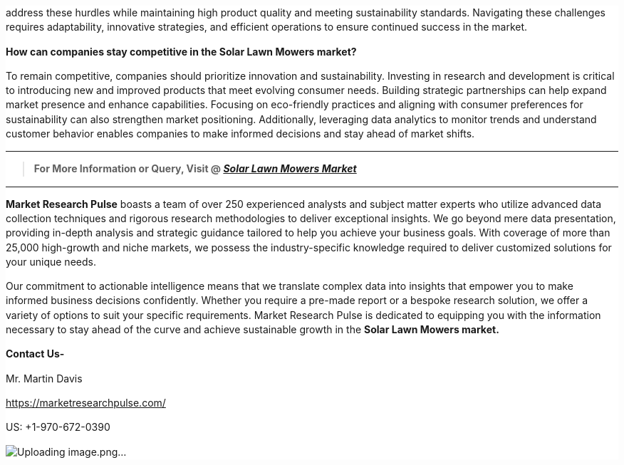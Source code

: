 address these hurdles while maintaining high product quality and meeting sustainability standards. Navigating these challenges requires adaptability, innovative strategies, and efficient operations to ensure continued success in the market.</p><p><strong>How can companies stay competitive in the Solar Lawn Mowers market?</strong></p><p>To remain competitive, companies should prioritize innovation and sustainability. Investing in research and development is critical to introducing new and improved products that meet evolving consumer needs. Building strategic partnerships can help expand market presence and enhance capabilities. Focusing on eco-friendly practices and aligning with consumer preferences for sustainability can also strengthen market positioning. Additionally, leveraging data analytics to monitor trends and understand customer behavior enables companies to make informed decisions and stay ahead of market shifts.</p><hr /><blockquote><p><strong>For More Information or Query, Visit @&nbsp;<em><a href="https://marketresearchpulse.com/report/3783/solar-lawn-mowers-market?utm_source=Linkedin&utm_medium=0116">Solar Lawn Mowers Market</a></em></strong></p></blockquote><hr /><p><strong>Market Research Pulse</strong> boasts a team of over 250 experienced analysts and subject matter experts who utilize advanced data collection techniques and rigorous research methodologies to deliver exceptional insights. We go beyond mere data presentation, providing in-depth analysis and strategic guidance tailored to help you achieve your business goals. With coverage of more than 25,000 high-growth and niche markets, we possess the industry-specific knowledge required to deliver customized solutions for your unique needs.</p><p>Our commitment to actionable intelligence means that we translate complex data into insights that empower you to make informed business decisions confidently. Whether you require a pre-made report or a bespoke research solution, we offer a variety of options to suit your specific requirements. Market Research Pulse is dedicated to equipping you with the information necessary to stay ahead of the curve and achieve sustainable growth in the <strong>Solar Lawn Mowers market.</strong></p><p><strong>Contact Us-</strong></p><p>Mr. Martin Davis</p><p>https://marketresearchpulse.com/</p><p>US: +1-970-672-0390</p>
![Uploading image.png…]()
